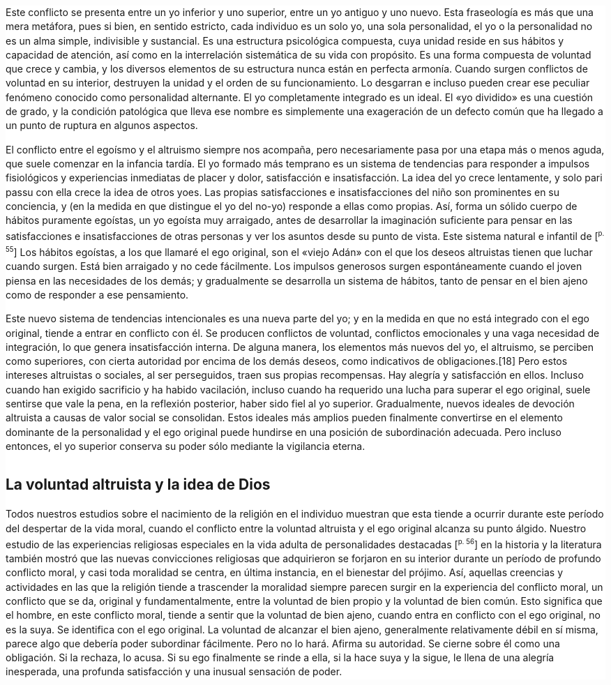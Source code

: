 Este conflicto se presenta entre un yo inferior y uno superior, entre un yo antiguo y uno nuevo. Esta fraseología es más que una mera metáfora, pues si bien, en sentido estricto, cada individuo es un solo yo, una sola personalidad, el yo o la personalidad no es un alma simple, indivisible y sustancial. Es una estructura psicológica compuesta, cuya unidad reside en sus hábitos y capacidad de atención, así como en la interrelación sistemática de su vida con propósito. Es una forma compuesta de voluntad que crece y cambia, y los diversos elementos de su estructura nunca están en perfecta armonía. Cuando surgen conflictos de voluntad en su interior, destruyen la unidad y el orden de su funcionamiento. Lo desgarran e incluso pueden crear ese peculiar fenómeno conocido como personalidad alternante. El yo completamente integrado es un ideal. El «yo dividido» es una cuestión de grado, y la condición patológica que lleva ese nombre es simplemente una exageración de un defecto común que ha llegado a un punto de ruptura en algunos aspectos.

El conflicto entre el egoísmo y el altruismo siempre nos acompaña, pero necesariamente pasa por una etapa más o menos aguda, que suele comenzar en la infancia tardía. El yo formado más temprano es un sistema de tendencias para responder a impulsos fisiológicos y experiencias inmediatas de placer y dolor, satisfacción e insatisfacción. La idea del yo crece lentamente, y solo pari passu con ella crece la idea de otros yoes. Las propias satisfacciones e insatisfacciones del niño son prominentes en su conciencia, y (en la medida en que distingue el yo del no-yo) responde a ellas como propias. Así, forma un sólido cuerpo de hábitos puramente egoístas, un yo egoísta muy arraigado, antes de desarrollar la imaginación suficiente para pensar en las satisfacciones e insatisfacciones de otras personas y ver los asuntos desde su punto de vista. Este sistema natural e infantil de <span id="p55">[<sup><small>p. 55</small></sup>]</span> Los hábitos egoístas, a los que llamaré el ego original, son el «viejo Adán» con el que los deseos altruistas tienen que luchar cuando surgen. Está bien arraigado y no cede fácilmente. Los impulsos generosos surgen espontáneamente cuando el joven piensa en las necesidades de los demás; y gradualmente se desarrolla un sistema de hábitos, tanto de pensar en el bien ajeno como de responder a ese pensamiento.

Este nuevo sistema de tendencias intencionales es una nueva parte del yo; y en la medida en que no está integrado con el ego original, tiende a entrar en conflicto con él. Se producen conflictos de voluntad, conflictos emocionales y una vaga necesidad de integración, lo que genera insatisfacción interna. De alguna manera, los elementos más nuevos del yo, el altruismo, se perciben como superiores, con cierta autoridad por encima de los demás deseos, como indicativos de obligaciones.[18] Pero estos intereses altruistas o sociales, al ser perseguidos, traen sus propias recompensas. Hay alegría y satisfacción en ellos. Incluso cuando han exigido sacrificio y ha habido vacilación, incluso cuando ha requerido una lucha para superar el ego original, suele sentirse que vale la pena, en la reflexión posterior, haber sido fiel al yo superior. Gradualmente, nuevos ideales de devoción altruista a causas de valor social se consolidan. Estos ideales más amplios pueden finalmente convertirse en el elemento dominante de la personalidad y el ego original puede hundirse en una posición de subordinación adecuada. Pero incluso entonces, el yo superior conserva su poder sólo mediante la vigilancia eterna.

## La voluntad altruista y la idea de Dios

Todos nuestros estudios sobre el nacimiento de la religión en el individuo muestran que esta tiende a ocurrir durante este período del despertar de la vida moral, cuando el conflicto entre la voluntad altruista y el ego original alcanza su punto álgido. Nuestro estudio de las experiencias religiosas especiales en la vida adulta de personalidades destacadas <span id="p56">[<sup><small>p. 56</small></sup>]</span> en la historia y la literatura también mostró que las nuevas convicciones religiosas que adquirieron se forjaron en su interior durante un período de profundo conflicto moral, y casi toda moralidad se centra, en última instancia, en el bienestar del prójimo. Así, aquellas creencias y actividades en las que la religión tiende a trascender la moralidad siempre parecen surgir en la experiencia del conflicto moral, un conflicto que se da, original y fundamentalmente, entre la voluntad de bien propio y la voluntad de bien común. Esto significa que el hombre, en este conflicto moral, tiende a sentir que la voluntad de bien ajeno, cuando entra en conflicto con el ego original, no es la suya. Se identifica con el ego original. La voluntad de alcanzar el bien ajeno, generalmente relativamente débil en sí misma, parece algo que debería poder subordinar fácilmente. Pero no lo hará. Afirma su autoridad. Se cierne sobre él como una obligación. Si la rechaza, lo acusa. Si su ego finalmente se rinde a ella, si la hace suya y la sigue, le llena de una alegría inesperada, una profunda satisfacción y una inusual sensación de poder.


[^1]: Hechos 9:1-2x; 22:1-22; cf. también 6:9-15; 7:55-8; 4.
[^2]: GF Moore: Historia de las religiones (2 vols.; Nueva York; Charles Scribner's Sons, 1915-19), II, 456-66.
[^3]: JB Pratt: La conciencia religiosa (Nueva York: The Macmillan Co., 1920), págs. 129 y siguientes.
[^4]: BH Streeter y AJ Appasamy: El Sadhu (Londres: The Macmillan Co., 1921), págs. 5-7.
[^5]: “Los fundamentos psicológicos de la creencia en los espíritus” _Actas de la Sociedad de Investigación Psíquica_, mayo de 1920.
[^6]: ED Starbuck: _La psicología de la religión_ (Londres: Charles Scribner's Sons, 1900).
[^7]: Estos ocurren a los 12, 15 y 18 o 19 años, y se caracterizan por una aceleración del desarrollo emocional, físico e intelectual, respectivamente. Cf. Starbuck, op. cit., cap. 16.
[^8]: Ibíd., pág. 321.
[^9]: William James: Variedades de experiencia religiosa, dd. 82-83.
[^10]: op. cit., pág. 194.
[^11]: Ibíd., pág. 25s.
[^12]: Starbuck, ibid., pág. 64; James, op. cit., pág. 209.
[^13]: Pratt: _La conciencia religiosa_, cap. 8.
[^14]: En _Hombres nacidos dos veces_ (Nueva York Fleming H. Revell Co., 1909).
[^15]: En esta categoría entran Schleierraacher, con su énfasis en el sentido de dependencia, Rudolph Otto, con la teoría de lo “numinoso” y Ernst Troeltsch, con la doctrina de “lo religioso a priori”.
[^16]: Esta posición es defendida hábilmente por John Baillie: _La interpretación de la religión_.
[^17]: Ames: La psicología de la experiencia religiosa, págs. 168, 356.
[^18]: Las razones de esto y su importancia se discuten en el capítulo 8.
[^19]: Filipenses 2:13; Juan 1:4, 9.